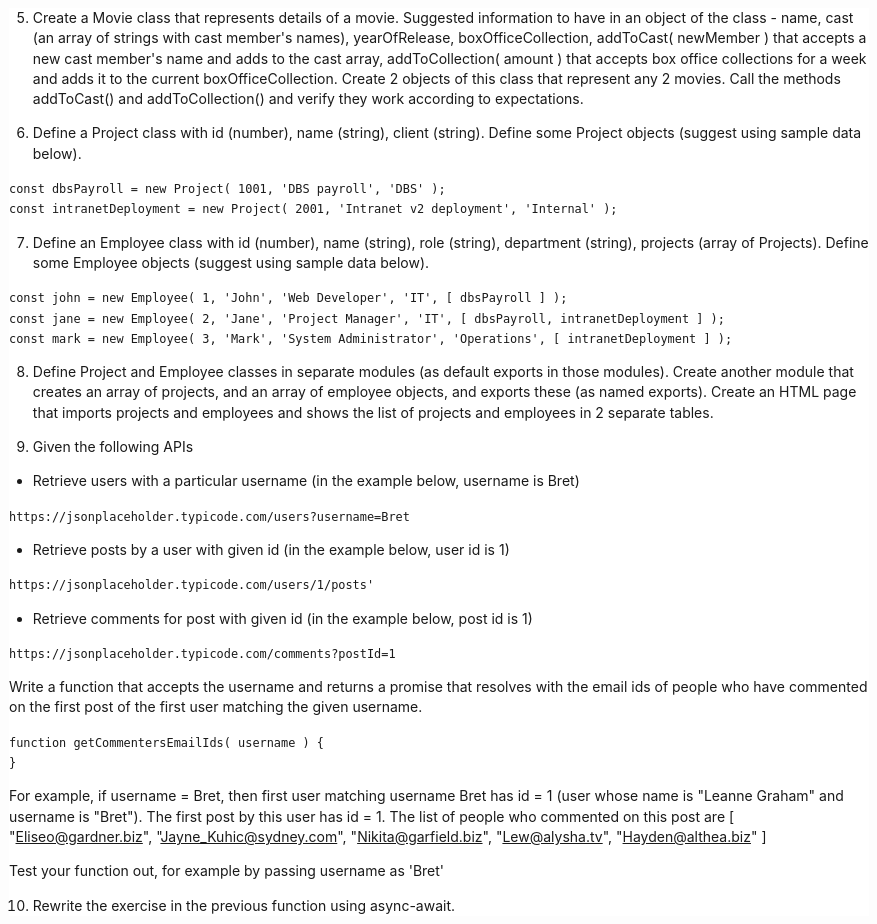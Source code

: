 5. Create a Movie class that represents details of a movie. Suggested information to have in an object of the class - name, cast (an array of strings with cast member's names), yearOfRelease, boxOfficeCollection, addToCast( newMember ) that accepts a new cast member's name and adds to the cast array, addToCollection( amount ) that accepts box office collections for a week and adds it to the current boxOfficeCollection. Create 2 objects of this class that represent any 2 movies. Call the methods addToCast() and addToCollection() and verify they work according to expectations.

6. Define a Project class with id (number), name (string), client (string). Define some Project objects (suggest using sample data below).  
```
const dbsPayroll = new Project( 1001, 'DBS payroll', 'DBS' );
const intranetDeployment = new Project( 2001, 'Intranet v2 deployment', 'Internal' );
```  

7. Define an Employee class with id (number), name (string), role (string), department (string), projects (array of Projects). Define some Employee objects (suggest using sample data below).  
```
const john = new Employee( 1, 'John', 'Web Developer', 'IT', [ dbsPayroll ] );
const jane = new Employee( 2, 'Jane', 'Project Manager', 'IT', [ dbsPayroll, intranetDeployment ] );
const mark = new Employee( 3, 'Mark', 'System Administrator', 'Operations', [ intranetDeployment ] );
```  

8. Define Project and Employee classes in separate modules (as default exports in those modules). Create another module that creates an array of projects, and an array of employee objects, and exports these (as named exports). Create an HTML page that imports projects and employees and shows the list of projects and employees in 2 separate tables.

9. Given the following APIs
* Retrieve users with a particular username (in the example below, username is Bret)
```
https://jsonplaceholder.typicode.com/users?username=Bret
```
* Retrieve posts by a user with given id (in the example below, user id is 1)
```
https://jsonplaceholder.typicode.com/users/1/posts'
```
* Retrieve comments for post with given id (in the example below, post id is 1)
```
https://jsonplaceholder.typicode.com/comments?postId=1
```
Write a function that accepts the username and returns a promise that resolves with the email ids of people who have commented on the first post of the first user matching the given username.
```
function getCommentersEmailIds( username ) {
}
```
For example, if username = Bret, then first user matching username Bret has id = 1 (user whose name is "Leanne Graham" and username is "Bret"). The first post by this user has id = 1. The list of people who commented on this post are [ "Eliseo@gardner.biz", "Jayne_Kuhic@sydney.com", "Nikita@garfield.biz", "Lew@alysha.tv", "Hayden@althea.biz" ]  

Test your function out, for example by passing username as 'Bret'

10. Rewrite the exercise in the previous function using async-await.
